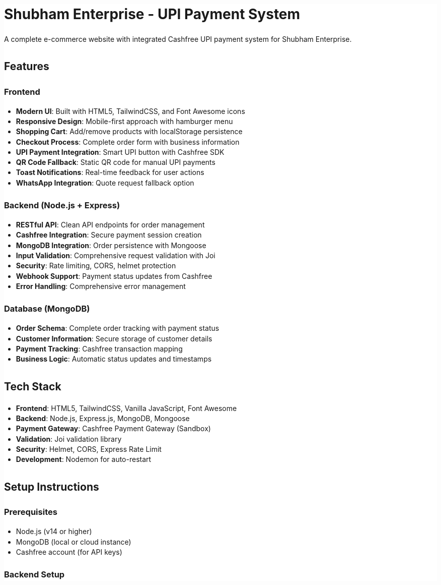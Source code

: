 # Shubham Enterprise - UPI Payment System

A complete e-commerce website with integrated Cashfree UPI payment system for Shubham Enterprise.

## Features

### Frontend
- **Modern UI**: Built with HTML5, TailwindCSS, and Font Awesome icons
- **Responsive Design**: Mobile-first approach with hamburger menu
- **Shopping Cart**: Add/remove products with localStorage persistence
- **Checkout Process**: Complete order form with business information
- **UPI Payment Integration**: Smart UPI button with Cashfree SDK
- **QR Code Fallback**: Static QR code for manual UPI payments
- **Toast Notifications**: Real-time feedback for user actions
- **WhatsApp Integration**: Quote request fallback option

### Backend (Node.js + Express)
- **RESTful API**: Clean API endpoints for order management
- **Cashfree Integration**: Secure payment session creation
- **MongoDB Integration**: Order persistence with Mongoose
- **Input Validation**: Comprehensive request validation with Joi
- **Security**: Rate limiting, CORS, helmet protection
- **Webhook Support**: Payment status updates from Cashfree
- **Error Handling**: Comprehensive error management

### Database (MongoDB)
- **Order Schema**: Complete order tracking with payment status
- **Customer Information**: Secure storage of customer details
- **Payment Tracking**: Cashfree transaction mapping
- **Business Logic**: Automatic status updates and timestamps

## Tech Stack

- **Frontend**: HTML5, TailwindCSS, Vanilla JavaScript, Font Awesome
- **Backend**: Node.js, Express.js, MongoDB, Mongoose
- **Payment Gateway**: Cashfree Payment Gateway (Sandbox)
- **Validation**: Joi validation library
- **Security**: Helmet, CORS, Express Rate Limit
- **Development**: Nodemon for auto-restart

## Setup Instructions

### Prerequisites
- Node.js (v14 or higher)
- MongoDB (local or cloud instance)
- Cashfree account (for API keys)

### Backend Setup
